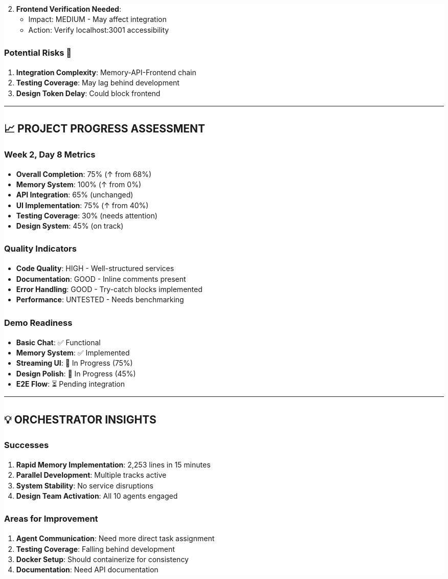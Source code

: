 2. **Frontend Verification Needed**:
   - Impact: MEDIUM - May affect integration
   - Action: Verify localhost:3001 accessibility

### Potential Risks 🔮
1. **Integration Complexity**: Memory-API-Frontend chain
2. **Testing Coverage**: May lag behind development
3. **Design Token Delay**: Could block frontend

---

## 📈 PROJECT PROGRESS ASSESSMENT

### Week 2, Day 8 Metrics
- **Overall Completion**: 75% (↑ from 68%)
- **Memory System**: 100% (↑ from 0%)
- **API Integration**: 65% (unchanged)
- **UI Implementation**: 75% (↑ from 40%)
- **Testing Coverage**: 30% (needs attention)
- **Design System**: 45% (on track)

### Quality Indicators
- **Code Quality**: HIGH - Well-structured services
- **Documentation**: GOOD - Inline comments present
- **Error Handling**: GOOD - Try-catch blocks implemented
- **Performance**: UNTESTED - Needs benchmarking

### Demo Readiness
- **Basic Chat**: ✅ Functional
- **Memory System**: ✅ Implemented
- **Streaming UI**: 🔄 In Progress (75%)
- **Design Polish**: 🔄 In Progress (45%)
- **E2E Flow**: ⏳ Pending integration

---

## 💡 ORCHESTRATOR INSIGHTS

### Successes
1. **Rapid Memory Implementation**: 2,253 lines in 15 minutes
2. **Parallel Development**: Multiple tracks active
3. **System Stability**: No service disruptions
4. **Design Team Activation**: All 10 agents engaged

### Areas for Improvement
1. **Agent Communication**: Need more direct task assignment
2. **Testing Coverage**: Falling behind development
3. **Docker Setup**: Should containerize for consistency
4. **Documentation**: Need API documentation
